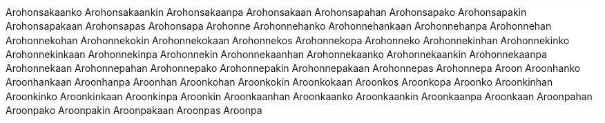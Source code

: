 Arohonsakaanko
Arohonsakaankin
Arohonsakaanpa
Arohonsakaan
Arohonsapahan
Arohonsapako
Arohonsapakin
Arohonsapakaan
Arohonsapas
Arohonsapa
Arohonne
Arohonnehanko
Arohonnehankaan
Arohonnehanpa
Arohonnehan
Arohonnekohan
Arohonnekokin
Arohonnekokaan
Arohonnekos
Arohonnekopa
Arohonneko
Arohonnekinhan
Arohonnekinko
Arohonnekinkaan
Arohonnekinpa
Arohonnekin
Arohonnekaanhan
Arohonnekaanko
Arohonnekaankin
Arohonnekaanpa
Arohonnekaan
Arohonnepahan
Arohonnepako
Arohonnepakin
Arohonnepakaan
Arohonnepas
Arohonnepa
Aroon
Aroonhanko
Aroonhankaan
Aroonhanpa
Aroonhan
Aroonkohan
Aroonkokin
Aroonkokaan
Aroonkos
Aroonkopa
Aroonko
Aroonkinhan
Aroonkinko
Aroonkinkaan
Aroonkinpa
Aroonkin
Aroonkaanhan
Aroonkaanko
Aroonkaankin
Aroonkaanpa
Aroonkaan
Aroonpahan
Aroonpako
Aroonpakin
Aroonpakaan
Aroonpas
Aroonpa